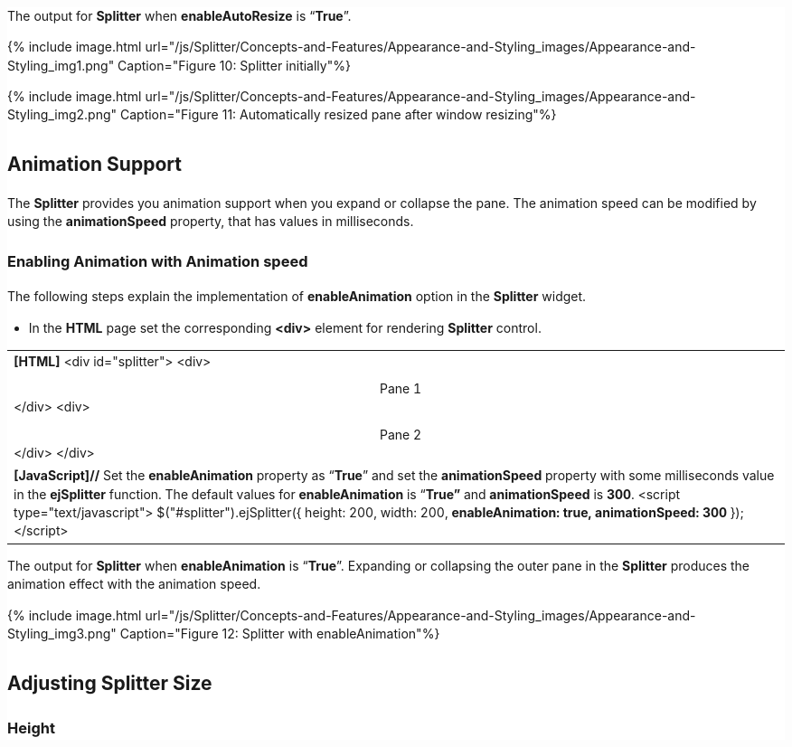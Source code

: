 
The output for **Splitter** when **enableAutoResize** is “**True**”.



{% include image.html url="/js/Splitter/Concepts-and-Features/Appearance-and-Styling_images/Appearance-and-Styling_img1.png" Caption="Figure 10: Splitter initially"%}



{% include image.html url="/js/Splitter/Concepts-and-Features/Appearance-and-Styling_images/Appearance-and-Styling_img2.png" Caption="Figure 11: Automatically resized pane after window resizing"%}

## Animation Support

The **Splitter** provides you animation support when you expand or collapse the pane. The animation speed can be modified by using the **animationSpeed** property, that has values in milliseconds.

### Enabling Animation with Animation speed

The following steps explain the implementation of **enableAnimation** option in the **Splitter** widget.

* In the **HTML** page set the corresponding **&lt;div&gt;** element for rendering **Splitter** control. 



<table>
<tr>
<td>
<b>[HTML]</b>        &lt;div id="splitter"&gt;            &lt;div&gt;                <div style="padding: 10px 0 0 10px; text-align: center;">Pane 1</div>            &lt;/div&gt;            &lt;div&gt;                <div style="padding: 10px 0 0 10px; text-align: center;">Pane 2</div>            &lt;/div&gt;        &lt;/div&gt;</td></tr>
<tr>
<td>
<b>[JavaScript]</b><b>//</b> Set the <b>enableAnimation </b>property as “<b>True</b>” and set the <b>animationSpeed</b> property with some milliseconds value in the <b>ejSplitter</b> function. The default values for <b>enableAnimation</b> is “<b>True”</b> and <b>animationSpeed</b> is <b>300</b>.    &lt;script type="text/javascript"&gt;        $("#splitter").ejSplitter({            height: 200, width: 200,<b>            enableAnimation: true,</b><b>            animationSpeed: 300           </b>        });       &lt;/script&gt;</td></tr>
</table>


The output for **Splitter** when **enableAnimation** is “**True**”. Expanding or collapsing the outer pane in the **Splitter** produces the animation effect with the animation speed.



{% include image.html url="/js/Splitter/Concepts-and-Features/Appearance-and-Styling_images/Appearance-and-Styling_img3.png" Caption="Figure 12: Splitter with enableAnimation"%}



## Adjusting Splitter Size

### Height

